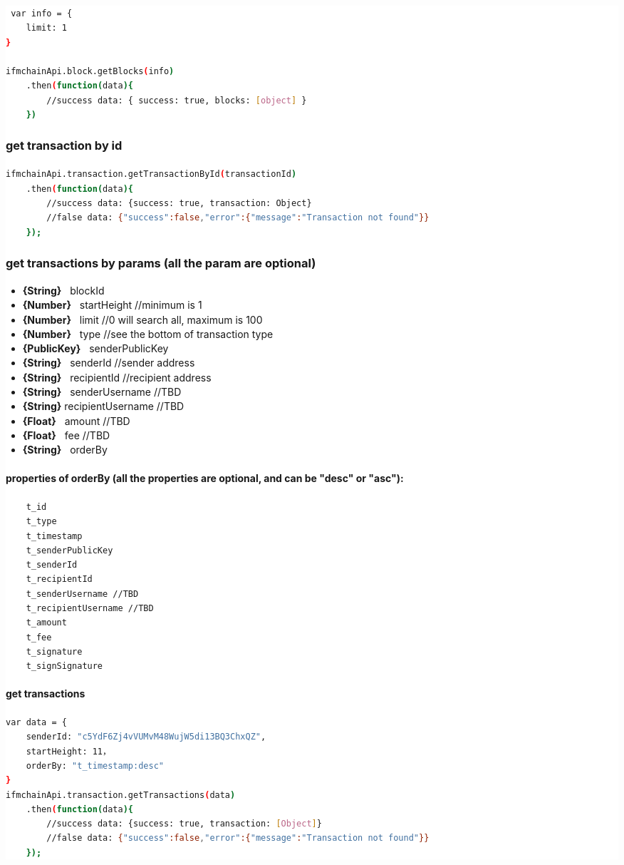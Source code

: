 ```sh
 var info = {
    limit: 1
}

ifmchainApi.block.getBlocks(info)
    .then(function(data){
        //success data: { success: true, blocks: [object] }
    })
```


### get transaction by id

```sh
ifmchainApi.transaction.getTransactionById(transactionId)
    .then(function(data){
        //success data: {success: true, transaction: Object}
        //false data: {"success":false,"error":{"message":"Transaction not found"}}
    });
```

### get transactions by params (all the param are optional)
 - **{String}** &nbsp;&nbsp;blockId
 - **{Number}** &nbsp;&nbsp;startHeight //minimum is 1
 - **{Number}** &nbsp;&nbsp;limit //0 will search all, maximum is 100
 - **{Number}** &nbsp;&nbsp;type //see the bottom of transaction type
 - **{PublicKey}** &nbsp;&nbsp;senderPublicKey 
 - **{String}** &nbsp;&nbsp;senderId //sender address
 - **{String}** &nbsp;&nbsp;recipientId //recipient address
 - **{String}** &nbsp;&nbsp;senderUsername //TBD
 - **{String}** recipientUsername //TBD
 - **{Float}** &nbsp;&nbsp;amount //TBD
 - **{Float}** &nbsp;&nbsp;fee //TBD
 - **{String}** &nbsp;&nbsp;orderBy 
#### properties of orderBy (all the properties are optional, and can be "desc" or "asc"):
```sh
    t_id
    t_type
    t_timestamp
    t_senderPublicKey
    t_senderId
    t_recipientId
    t_senderUsername //TBD
    t_recipientUsername //TBD
    t_amount 
    t_fee
    t_signature
    t_signSignature
```
#### get transactions
```sh
var data = {
    senderId: "c5YdF6Zj4vVUMvM48WujW5di13BQ3ChxQZ",
    startHeight: 11，
    orderBy: "t_timestamp:desc"
}
ifmchainApi.transaction.getTransactions(data)
    .then(function(data){
        //success data: {success: true, transaction: [Object]}
        //false data: {"success":false,"error":{"message":"Transaction not found"}}
    });
```
